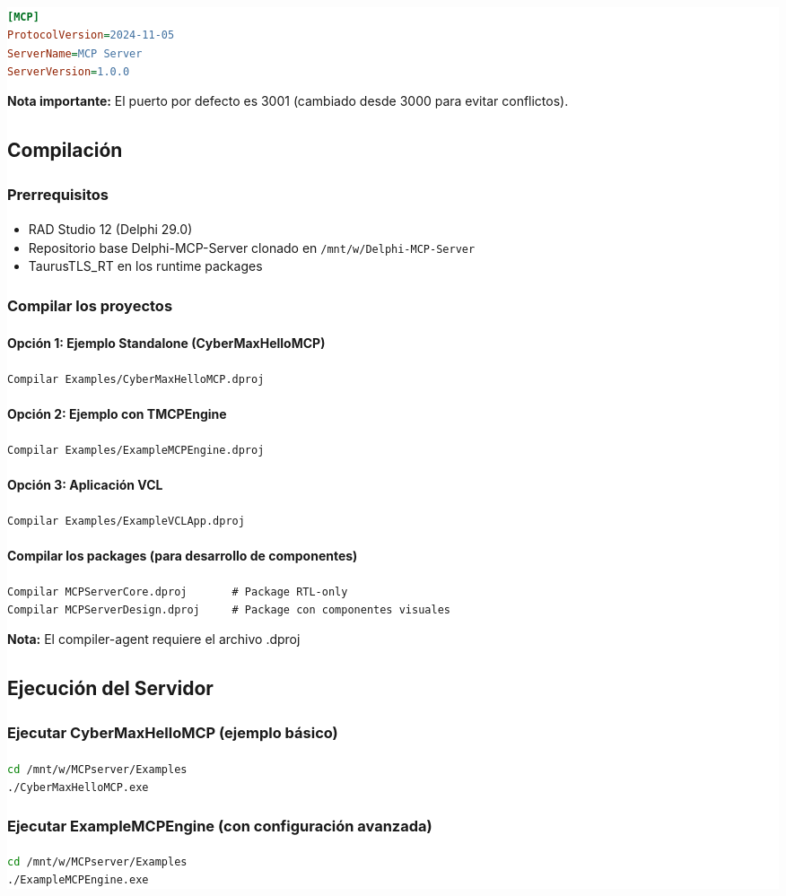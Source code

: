 ```ini
[MCP]
ProtocolVersion=2024-11-05
ServerName=MCP Server
ServerVersion=1.0.0
```

**Nota importante:** El puerto por defecto es 3001 (cambiado desde 3000 para evitar conflictos).

## Compilación

### Prerrequisitos
- RAD Studio 12 (Delphi 29.0)
- Repositorio base Delphi-MCP-Server clonado en `/mnt/w/Delphi-MCP-Server`
- TaurusTLS_RT en los runtime packages

### Compilar los proyectos

#### Opción 1: Ejemplo Standalone (CyberMaxHelloMCP)
```
Compilar Examples/CyberMaxHelloMCP.dproj
```

#### Opción 2: Ejemplo con TMCPEngine
```
Compilar Examples/ExampleMCPEngine.dproj
```

#### Opción 3: Aplicación VCL
```
Compilar Examples/ExampleVCLApp.dproj
```

#### Compilar los packages (para desarrollo de componentes)
```
Compilar MCPServerCore.dproj       # Package RTL-only
Compilar MCPServerDesign.dproj     # Package con componentes visuales
```

**Nota:** El compiler-agent requiere el archivo .dproj

## Ejecución del Servidor

### Ejecutar CyberMaxHelloMCP (ejemplo básico)
```bash
cd /mnt/w/MCPserver/Examples
./CyberMaxHelloMCP.exe
```

### Ejecutar ExampleMCPEngine (con configuración avanzada)
```bash
cd /mnt/w/MCPserver/Examples
./ExampleMCPEngine.exe
```
